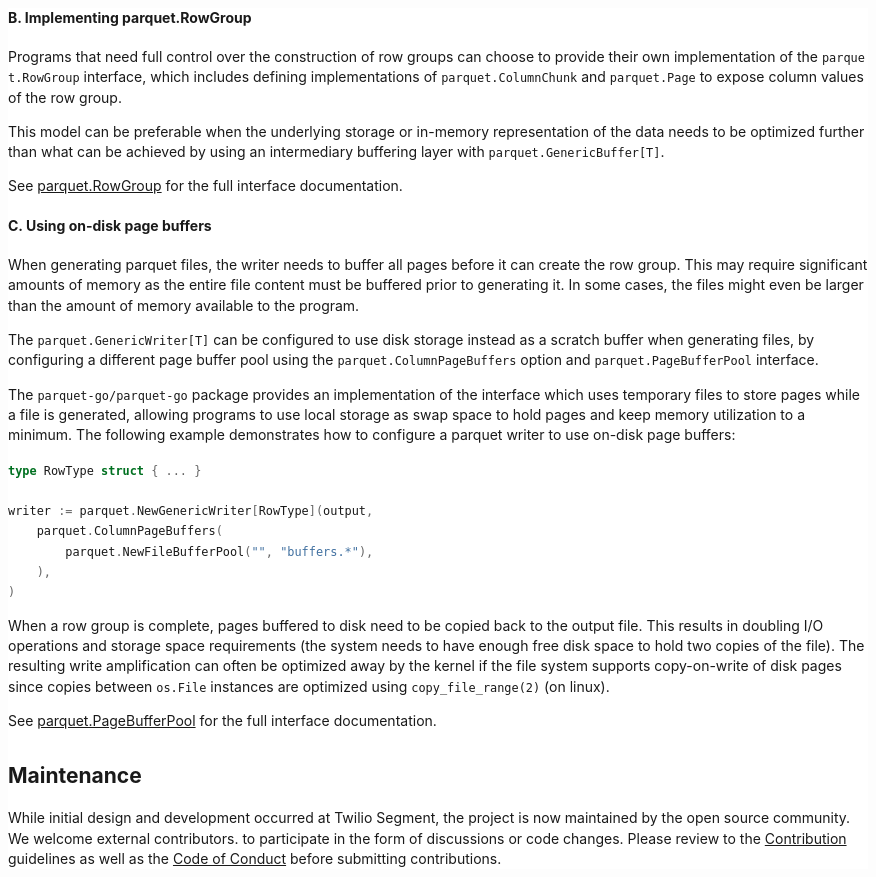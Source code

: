 #### B. Implementing parquet.RowGroup

Programs that need full control over the construction of row groups can choose
to provide their own implementation of the `parquet.RowGroup` interface, which
includes defining implementations of `parquet.ColumnChunk` and `parquet.Page`
to expose column values of the row group.

This model can be preferable when the underlying storage or in-memory
representation of the data needs to be optimized further than what can be
achieved by using an intermediary buffering layer with `parquet.GenericBuffer[T]`.

See [parquet.RowGroup](https://pkg.go.dev/github.com/parquet-go/parquet-go#RowGroup)
for the full interface documentation.

#### C. Using on-disk page buffers

When generating parquet files, the writer needs to buffer all pages before it
can create the row group. This may require significant amounts of memory as the
entire file content must be buffered prior to generating it. In some cases, the
files might even be larger than the amount of memory available to the program.

The `parquet.GenericWriter[T]` can be configured to use disk storage instead as
a scratch buffer when generating files, by configuring a different page buffer
pool using the `parquet.ColumnPageBuffers` option and `parquet.PageBufferPool`
interface.

The `parquet-go/parquet-go` package provides an implementation of the interface
which uses temporary files to store pages while a file is generated, allowing
programs to use local storage as swap space to hold pages and keep memory
utilization to a minimum. The following example demonstrates how to configure
a parquet writer to use on-disk page buffers:

```go
type RowType struct { ... }

writer := parquet.NewGenericWriter[RowType](output,
    parquet.ColumnPageBuffers(
        parquet.NewFileBufferPool("", "buffers.*"),
    ),
)
```

When a row group is complete, pages buffered to disk need to be copied back to
the output file. This results in doubling I/O operations and storage space
requirements (the system needs to have enough free disk space to hold two copies
of the file). The resulting write amplification can often be optimized away by
the kernel if the file system supports copy-on-write of disk pages since copies
between `os.File` instances are optimized using `copy_file_range(2)` (on linux).

See [parquet.PageBufferPool](https://pkg.go.dev/github.com/parquet-go/parquet-go#PageBufferPool)
for the full interface documentation.

## Maintenance

While initial design and development occurred at Twilio Segment, the project is now maintained by the open source community. We welcome external contributors.
to participate in the form of discussions or code changes. Please review to the
[Contribution](./CONTRIBUTING.md) guidelines as well as the [Code of Conduct](./CODE_OF_CONDUCT.md)
before submitting contributions.
